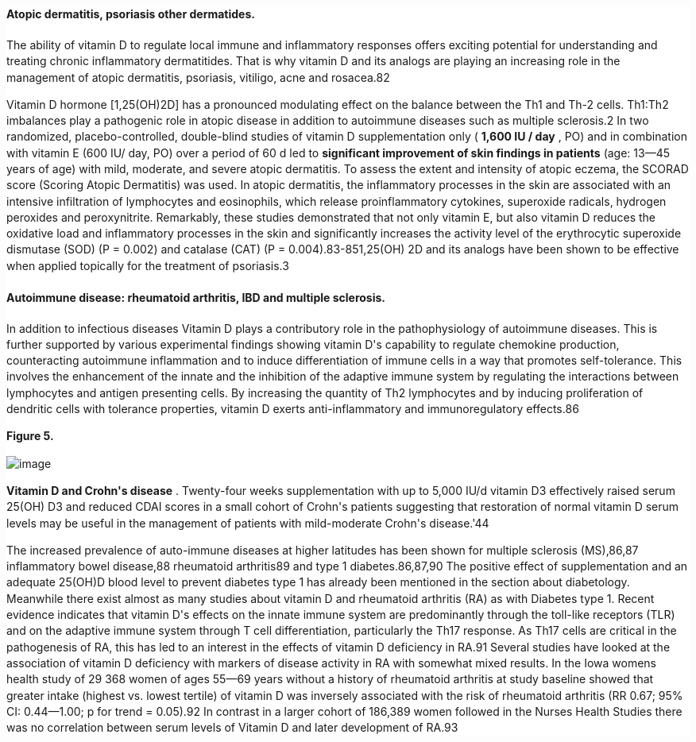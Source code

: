 #### Atopic dermatitis, psoriasis other dermatides.

The ability of vitamin D to regulate local immune and inflammatory responses offers exciting potential for understanding and treating chronic inflammatory dermatitides. That is why vitamin D and its analogs are playing an increasing role in the management of atopic dermatitis, psoriasis, vitiligo, acne and rosacea.82

Vitamin D hormone <span>[1,25(OH)2D]</span> has a pronounced modulating effect on the balance between the Th1 and Th-2 cells. Th1:Th2 imbalances play a pathogenic role in atopic disease in addition to autoimmune diseases such as multiple sclerosis.2 In two randomized, placebo-controlled, double-blind studies of vitamin D supplementation only ( **1,600 IU / day** , PO) and in combination with vitamin E (600 IU/ day, PO) over a period of 60 d led to  **significant improvement of skin findings in patients**  (age: 13—45 years of age) with mild, moderate, and severe atopic dermatitis. To assess the extent and intensity of atopic eczema, the SCORAD score (Scoring Atopic Dermatitis) was used. In atopic dermatitis, the inflammatory processes in the skin are associated with an intensive infiltration of lymphocytes and eosinophils, which release proinflammatory cytokines, superoxide radicals, hydrogen peroxides and peroxynitrite. Remarkably, these studies demonstrated that not only vitamin E, but also vitamin D reduces the oxidative load and inflammatory processes in the skin and significantly increases the activity level of the erythrocytic superoxide dismutase (SOD) (P = 0.002) and catalase (CAT) (P = 0.004).83-851,25(OH) 2D and its analogs have been shown to be effective when applied topically for the treatment of psoriasis.3

#### Autoimmune disease: rheumatoid arthritis, IBD and multiple sclerosis.

In addition to infectious diseases Vitamin D plays a contributory role in the pathophysiology of autoimmune diseases. This is further supported by various experimental findings showing vitamin D's capability to regulate chemokine production, counteracting autoimmune inflammation and to induce differentiation of immune cells in a way that promotes self-tolerance. This involves the enhancement of the innate and the inhibition of the adaptive immune system by regulating the interactions between lymphocytes and antigen presenting cells. By increasing the quantity of Th2 lymphocytes and by inducing proliferation of dendritic cells with tolerance properties, vitamin D exerts anti-inflammatory and immunoregulatory effects.86

 **Figure 5.**  

<img src="https://d378j1rmrlek7x.cloudfront.net/attachments/jpeg/update-2013-f5.jpg" alt="image">

 **Vitamin D and Crohn's disease** . Twenty-four weeks supplementation with up to 5,000 IU/d vitamin D3 effectively raised serum 25(OH) D3 and reduced CDAI scores in a small cohort of Crohn's patients suggesting that restoration of normal vitamin D serum levels may be useful in the management of patients with mild-moderate Crohn's disease.'44

The increased prevalence of auto-immune diseases at higher latitudes has been shown for multiple sclerosis (MS),86,87 inflammatory bowel disease,88 rheumatoid arthritis89 and type 1 diabetes.86,87,90 The positive effect of supplementation and an adequate 25(OH)D blood level to prevent diabetes type 1 has already been mentioned in the section about diabetology. Meanwhile there exist almost as many studies about vitamin D and rheumatoid arthritis (RA) as with Diabetes type 1. Recent evidence indicates that vitamin D's effects on the innate immune system are predominantly through the toll-like receptors (TLR) and on the adaptive immune system through T cell differentiation, particularly the Th17 response. As Th17 cells are critical in the pathogenesis of RA, this has led to an interest in the effects of vitamin D deficiency in RA.91 Several studies have looked at the association of vitamin D deficiency with markers of disease activity in RA with somewhat mixed results. In the Iowa womens health study of 29 368 women of ages 55—69 years without a history of rheumatoid arthritis at study baseline showed that greater intake (highest vs. lowest tertile) of vitamin D was inversely associated with the risk of rheumatoid arthritis (RR 0.67; 95% CI: 0.44—1.00; p for trend = 0.05).92 In contrast in a larger cohort of 186,389 women followed in the Nurses Health Studies there was no correlation between serum levels of Vitamin D and later development of RA.93
